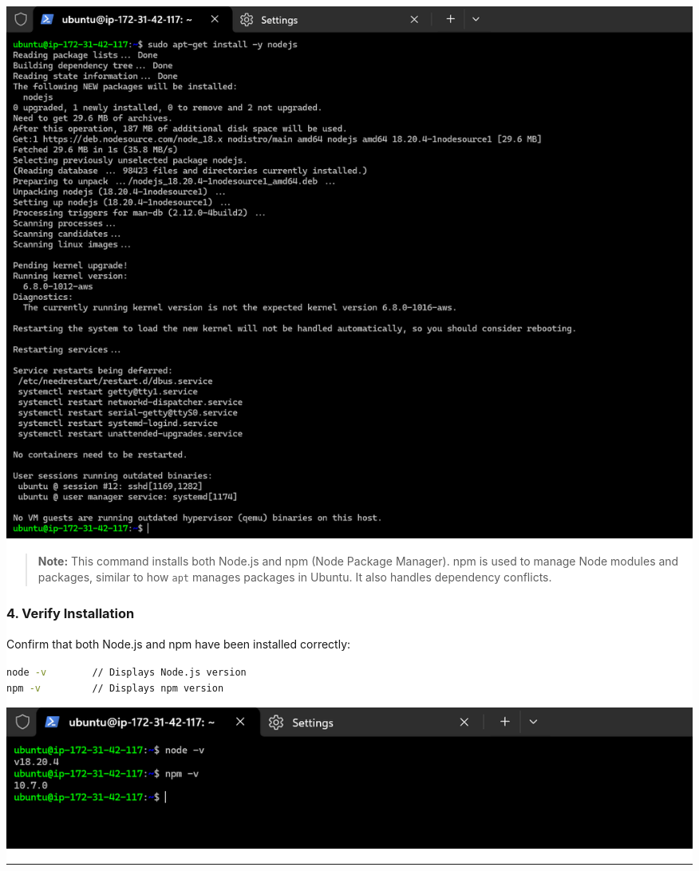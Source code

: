 ![Install Node.js](./images/install-nodejs.png)

> **Note:** This command installs both Node.js and npm (Node Package Manager). npm is used to manage Node modules and packages, similar to how `apt` manages packages in Ubuntu. It also handles dependency conflicts.

### 4. Verify Installation

Confirm that both Node.js and npm have been installed correctly:

```bash
node -v        // Displays Node.js version
npm -v         // Displays npm version
```
![Node & NPM Versions](./images/node_npm_version.png)

---